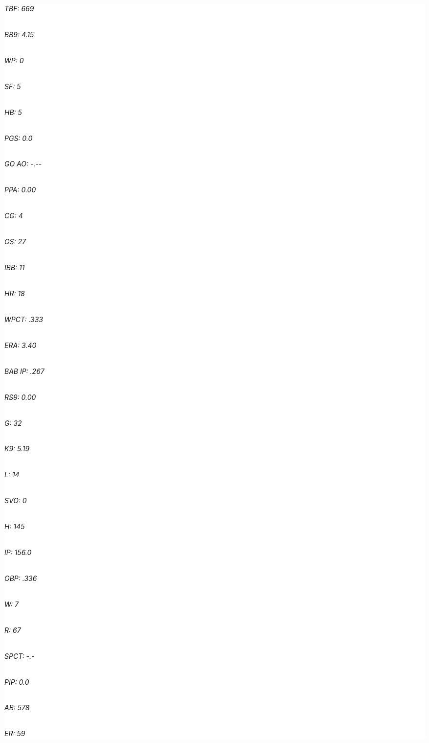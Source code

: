 ###### TBF: 669
###### BB9: 4.15
###### WP: 0
###### SF: 5
###### HB: 5
###### PGS: 0.0
###### GO AO: -.--
###### PPA: 0.00
###### CG: 4
###### GS: 27
###### IBB: 11
###### HR: 18
###### WPCT: .333
###### ERA: 3.40
###### BAB IP: .267
###### RS9: 0.00
###### G: 32
###### K9: 5.19
###### L: 14
###### SVO: 0
###### H: 145
###### IP: 156.0
###### OBP: .336
###### W: 7
###### R: 67
###### SPCT: -.-
###### PIP: 0.0
###### AB: 578
###### ER: 59